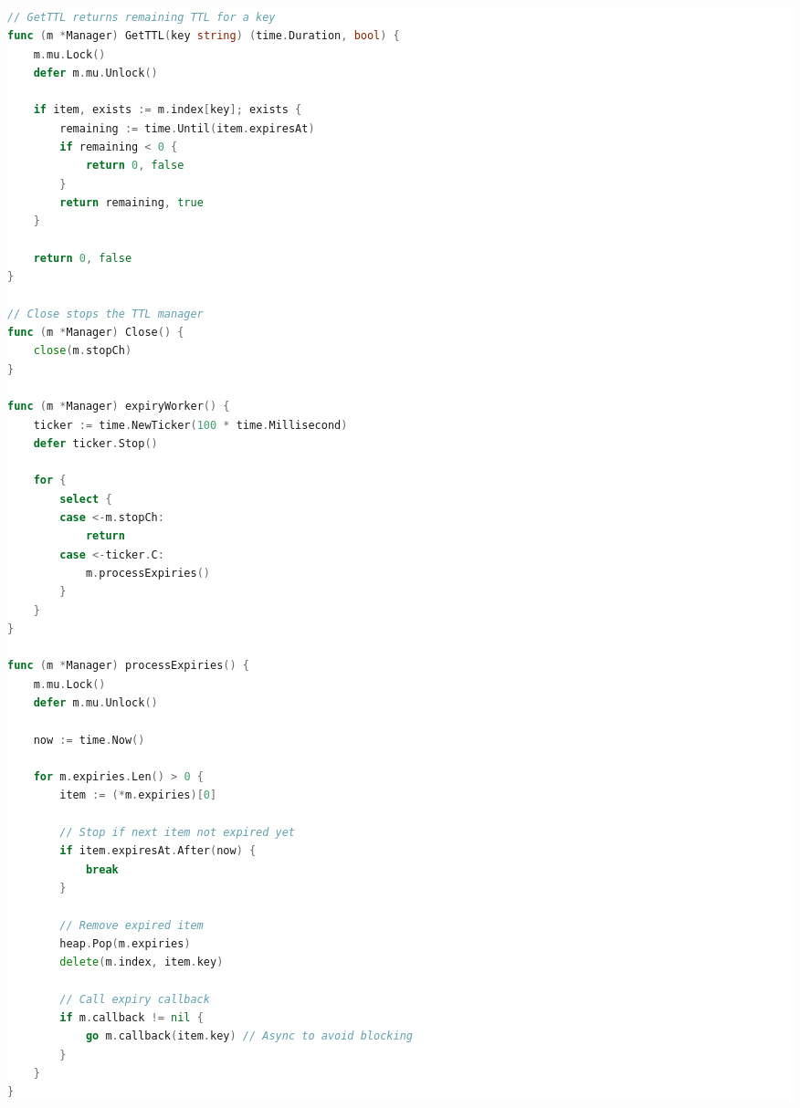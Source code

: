 ```go
// GetTTL returns remaining TTL for a key
func (m *Manager) GetTTL(key string) (time.Duration, bool) {
    m.mu.Lock()
    defer m.mu.Unlock()

    if item, exists := m.index[key]; exists {
        remaining := time.Until(item.expiresAt)
        if remaining < 0 {
            return 0, false
        }
        return remaining, true
    }

    return 0, false
}

// Close stops the TTL manager
func (m *Manager) Close() {
    close(m.stopCh)
}

func (m *Manager) expiryWorker() {
    ticker := time.NewTicker(100 * time.Millisecond)
    defer ticker.Stop()

    for {
        select {
        case <-m.stopCh:
            return
        case <-ticker.C:
            m.processExpiries()
        }
    }
}

func (m *Manager) processExpiries() {
    m.mu.Lock()
    defer m.mu.Unlock()

    now := time.Now()

    for m.expiries.Len() > 0 {
        item := (*m.expiries)[0]

        // Stop if next item not expired yet
        if item.expiresAt.After(now) {
            break
        }

        // Remove expired item
        heap.Pop(m.expiries)
        delete(m.index, item.key)

        // Call expiry callback
        if m.callback != nil {
            go m.callback(item.key) // Async to avoid blocking
        }
    }
}
```
